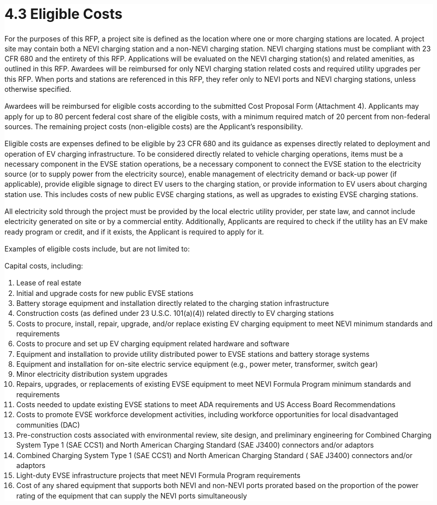 # 4.3 Eligible Costs  

For the purposes of this RFP, a project site is defined as the location where one or more charging stations are located. A project site may contain both a NEVI charging station and a non-NEVI charging station. NEVI charging stations must be compliant with 23 CFR 680 and the entirety of this RFP. Applications will be evaluated on the NEVI charging station(s) and related amenities, as outlined in this RFP. Awardees will be reimbursed for only NEVI charging station related costs and required utility upgrades per this RFP. When ports and stations are referenced in this RFP, they refer only to NEVI ports and NEVI charging stations, unless otherwise specified.  

Awardees will be reimbursed for eligible costs according to the submitted Cost Proposal Form (Attachment 4). Applicants may apply for up to 80 percent federal cost share of the eligible costs, with a minimum required match of 20 percent from non-federal sources. The remaining project costs (non-eligible costs) are the Applicant’s responsibility.  

Eligible costs are expenses defined to be eligible by 23 CFR 680 and its guidance as expenses directly related to deployment and operation of EV charging infrastructure. To be considered directly related to vehicle charging operations, items must be a necessary component in the EVSE station operations, be a necessary component to connect the EVSE station to the electricity source (or to supply power from the electricity source), enable management of electricity demand or back-up power (if applicable), provide eligible signage to direct EV users to the charging station, or provide information to EV users about charging station use. This includes costs of new public EVSE charging stations, as well as upgrades to existing EVSE charging stations.  

All electricity sold through the project must be provided by the local electric utility provider, per state law, and cannot include electricity generated on site or by a commercial entity. Additionally, Applicants are required to check if the utility has an EV make ready program or credit, and if it exists, the Applicant is required to apply for it.  

Examples of eligible costs include, but are not limited to:  

Capital costs, including:  

1. Lease of real estate   
2. Initial and upgrade costs for new public EVSE stations   
3. Battery storage equipment and installation directly related to the charging station infrastructure   
4. Construction costs (as defined under 23 U.S.C. 101(a)(4)) related directly to EV charging stations   
5. Costs to procure, install, repair, upgrade, and/or replace existing EV charging equipment to meet NEVI minimum standards and requirements   
6. Costs to procure and set up EV charging equipment related hardware and software   
7. Equipment and installation to provide utility distributed power to EVSE stations and battery storage systems   
8. Equipment and installation for on-site electric service equipment (e.g., power meter, transformer, switch gear)   
9. Minor electricity distribution system upgrades   
10. Repairs, upgrades, or replacements of existing EVSE equipment to meet NEVI Formula Program minimum standards and requirements   
11. Costs needed to update existing EVSE stations to meet ADA requirements and US Access Board Recommendations   
12. Costs to promote EVSE workforce development activities, including workforce opportunities for local disadvantaged communities (DAC)   
13. Pre-construction costs associated with environmental review, site design, and preliminary engineering for Combined Charging System Type 1 (SAE CCS1) and North American Charging Standard (SAE J3400) connectors and/or adaptors   
14. Combined Charging System Type 1 (SAE CCS1) and North American Charging Standard ( SAE J3400) connectors and/or adaptors   
15. Light-duty EVSE infrastructure projects that meet NEVI Formula Program requirements   
16. Cost of any shared equipment that supports both NEVI and non-NEVI ports prorated based on the proportion of the power rating of the equipment that can supply the NEVI ports simultaneously  
